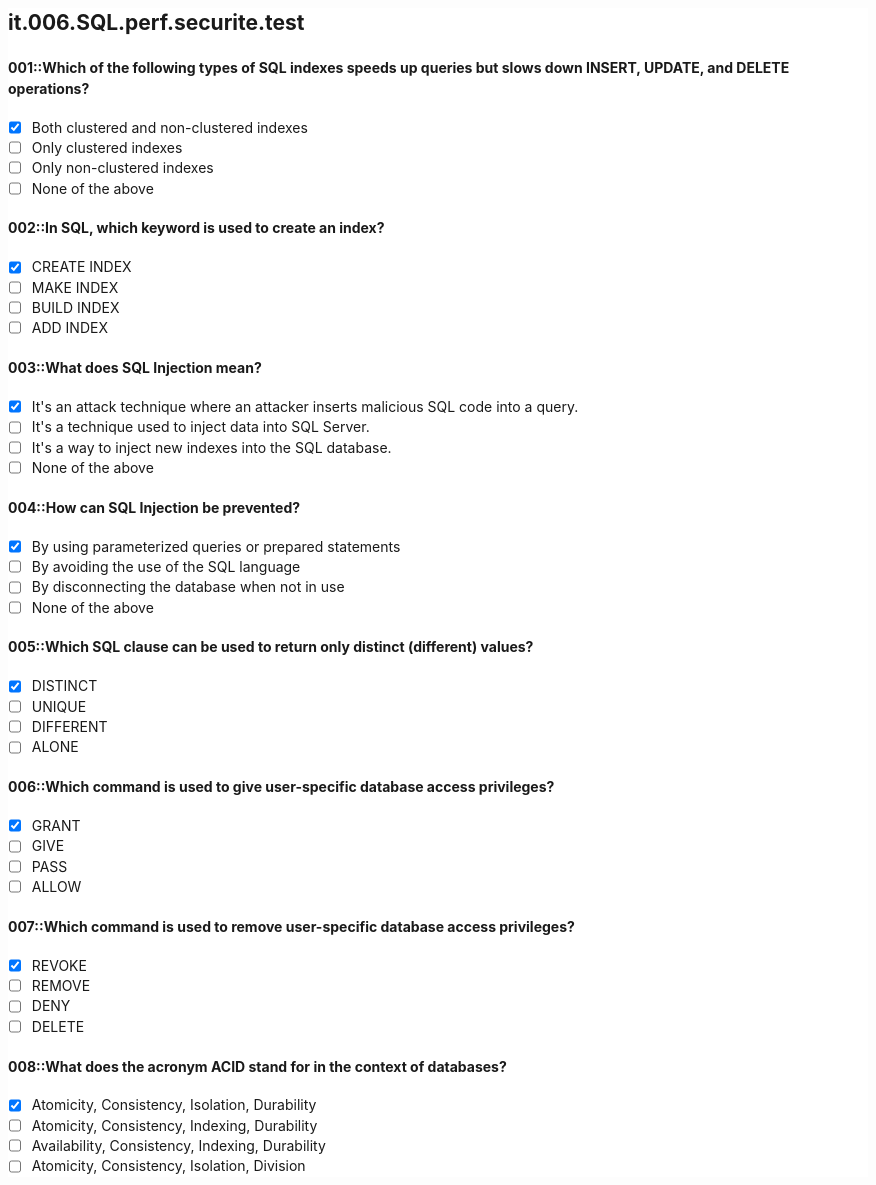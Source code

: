##   it.006.SQL.perf.securite.test


#### 001::Which of the following types of SQL indexes speeds up queries but slows down INSERT, UPDATE, and DELETE operations?
- [x] Both clustered and non-clustered indexes
- [ ] Only clustered indexes
- [ ] Only non-clustered indexes
- [ ] None of the above

#### 002::In SQL, which keyword is used to create an index?
- [x] CREATE INDEX
- [ ] MAKE INDEX
- [ ] BUILD INDEX
- [ ] ADD INDEX

#### 003::What does SQL Injection mean?
- [x] It's an attack technique where an attacker inserts malicious SQL code into a query.
- [ ] It's a technique used to inject data into SQL Server.
- [ ] It's a way to inject new indexes into the SQL database.
- [ ] None of the above

#### 004::How can SQL Injection be prevented?
- [x] By using parameterized queries or prepared statements
- [ ] By avoiding the use of the SQL language
- [ ] By disconnecting the database when not in use
- [ ] None of the above

#### 005::Which SQL clause can be used to return only distinct (different) values?
- [x] DISTINCT
- [ ] UNIQUE
- [ ] DIFFERENT
- [ ] ALONE

#### 006::Which command is used to give user-specific database access privileges?
- [x] GRANT
- [ ] GIVE
- [ ] PASS
- [ ] ALLOW

#### 007::Which command is used to remove user-specific database access privileges?
- [x] REVOKE
- [ ] REMOVE
- [ ] DENY
- [ ] DELETE

#### 008::What does the acronym ACID stand for in the context of databases?
- [x] Atomicity, Consistency, Isolation, Durability
- [ ] Atomicity, Consistency, Indexing, Durability
- [ ] Availability, Consistency, Indexing, Durability
- [ ] Atomicity, Consistency, Isolation, Division
